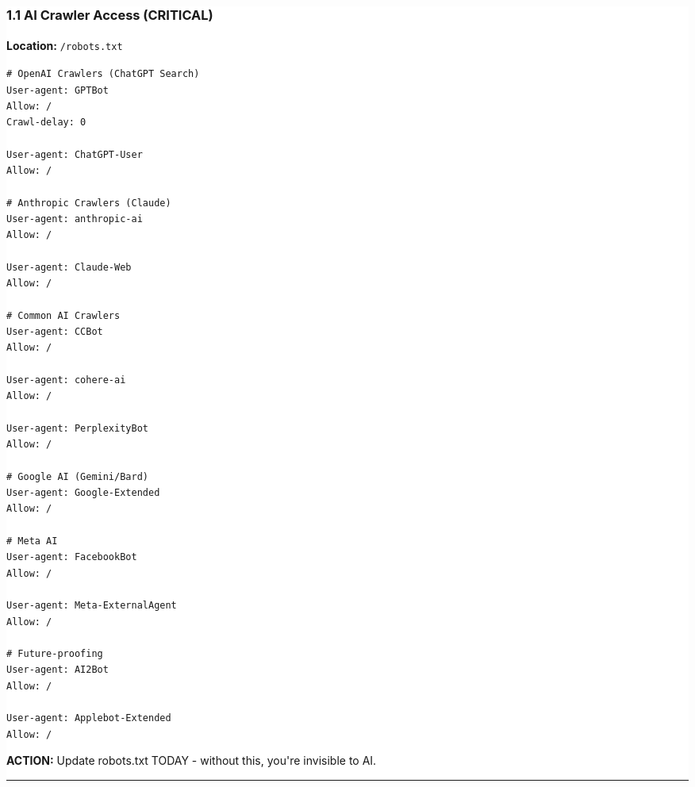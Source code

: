 ### 1.1 AI Crawler Access (CRITICAL)
**Location:** `/robots.txt`

```txt
# OpenAI Crawlers (ChatGPT Search)
User-agent: GPTBot
Allow: /
Crawl-delay: 0

User-agent: ChatGPT-User
Allow: /

# Anthropic Crawlers (Claude)
User-agent: anthropic-ai
Allow: /

User-agent: Claude-Web
Allow: /

# Common AI Crawlers
User-agent: CCBot
Allow: /

User-agent: cohere-ai
Allow: /

User-agent: PerplexityBot
Allow: /

# Google AI (Gemini/Bard)
User-agent: Google-Extended
Allow: /

# Meta AI
User-agent: FacebookBot
Allow: /

User-agent: Meta-ExternalAgent
Allow: /

# Future-proofing
User-agent: AI2Bot
Allow: /

User-agent: Applebot-Extended
Allow: /
```

**ACTION:** Update robots.txt TODAY - without this, you're invisible to AI.

---
